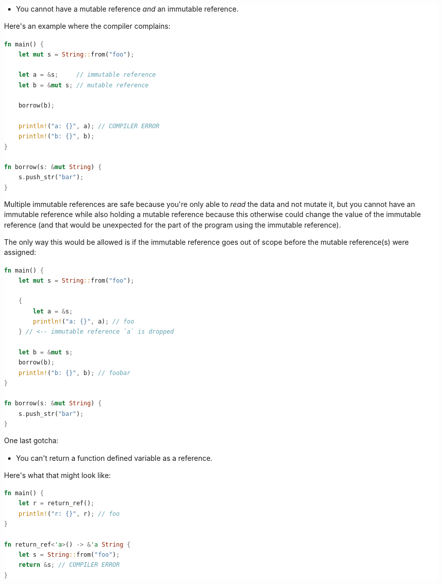 - You cannot have a mutable reference _and_ an immutable reference.

Here's an example where the compiler complains:

```rust
fn main() {
    let mut s = String::from("foo");
    
    let a = &s;     // immutable reference
    let b = &mut s; // mutable reference
    
    borrow(b);
    
    println!("a: {}", a); // COMPILER ERROR
    println!("b: {}", b);
}

fn borrow(s: &mut String) {
    s.push_str("bar");
}
```

Multiple immutable references are safe because you're only able to _read_ the data and not mutate it, but you cannot have an immutable reference while also holding a mutable reference because this otherwise could change the value of the immutable reference (and that would be unexpected for the part of the program using the immutable reference).

The only way this would be allowed is if the immutable reference goes out of scope before the mutable reference(s) were assigned:

```rust
fn main() {
    let mut s = String::from("foo");
    
    {
        let a = &s;
        println!("a: {}", a); // foo
    } // <-- immutable reference `a` is dropped
    
    let b = &mut s;
    borrow(b);
    println!("b: {}", b); // foobar
}

fn borrow(s: &mut String) {
    s.push_str("bar");
}
```

One last gotcha:

- You can't return a function defined variable as a reference.

Here's what that might look like:

```rust
fn main() {
    let r = return_ref();
    println!("r: {}", r); // foo
}

fn return_ref<'a>() -> &'a String {
    let s = String::from("foo");
    return &s; // COMPILER ERROR
}
```

